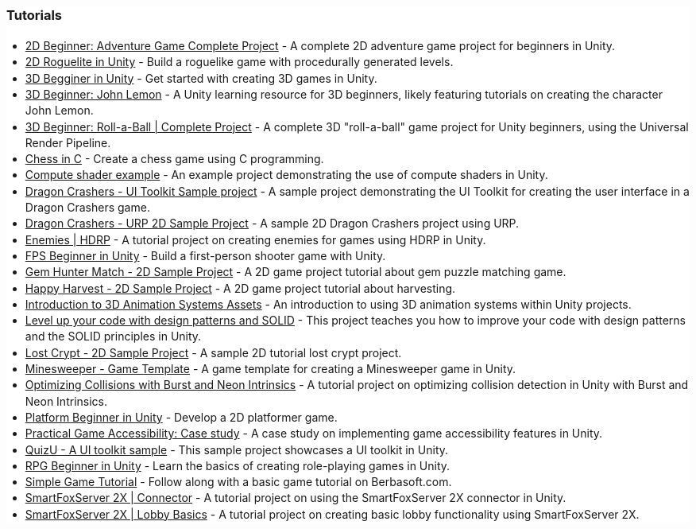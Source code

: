### Tutorials  
- [2D Beginner: Adventure Game Complete Project](https://assetstore.unity.com/packages/essentials/tutorial-projects/unity-learn-2d-beginner-adventure-game-complete-project-urp-271239) -  A complete 2D adventure game project for beginners in Unity.  
- [2D Roguelite in Unity](https://learn.unity.com/project/2d-roguelike-tutorial) -  Build a roguelike game with procedurally generated levels.  
- [3D Begginer in Unity](https://learn.unity.com/project/john-lemon-s-haunted-jaunt-3d-beginner) -  Get started with creating 3D games in Unity.  
- [3D Beginner: John Lemon](https://assetstore.unity.com/packages/essentials/tutorial-projects/unity-learn-3d-beginner-john-lemon-tutorial-resources-143848) -  A Unity learning resource for 3D beginners, likely featuring tutorials on creating the character John Lemon.  
- [3D Beginner: Roll-a-Ball | Complete Project](https://assetstore.unity.com/packages/essentials/tutorial-projects/unity-learn-3d-beginner-roll-a-ball-complete-project-urp-77198) -  A complete 3D "roll-a-ball" game project for Unity beginners, using the Universal Render Pipeline.  
- [Chess in C](https://www.youtube.com/watch?v=bGAfaepBco4&list=PLZ1QII7yudbc-Ky058TEaOstZHVbT-2hg&index=2) -  Create a chess game using C programming.  
- [Compute shader example](https://assetstore.unity.com/packages/essentials/tutorial-projects/compute-shader-example-72649) -  An example project demonstrating the use of compute shaders in Unity.  
- [Dragon Crashers - UI Toolkit Sample project](https://assetstore.unity.com/packages/essentials/tutorial-projects/dragon-crashers-ui-toolkit-sample-project-231178) -  A sample project demonstrating the UI Toolkit for creating the user interface in a Dragon Crashers game.  
- [Dragon Crashers - URP 2D Sample Project](https://assetstore.unity.com/packages/essentials/tutorial-projects/dragon-crashers-urp-2d-sample-project-190721) -  A sample 2D Dragon Crashers project using URP.  
- [Enemies | HDRP](https://assetstore.unity.com/packages/essentials/tutorial-projects/enemies-hdrp-248975) -  A tutorial project on creating enemies for games using HDRP in Unity.  
- [FPS Beginner in Unity](https://learn.unity.com/project/fps-template?courseId=5c59cf22edbc2a001f59aa5d) -  Build a first-person shooter game with Unity.  
- [Gem Hunter Match - 2D Sample Project](https://assetstore.unity.com/packages/essentials/tutorial-projects/gem-hunter-match-2d-sample-project-278941) -  A 2D game project tutorial about gem puzzle matching game.  
- [Happy Harvest - 2D Sample Project](https://assetstore.unity.com/packages/essentials/tutorial-projects/happy-harvest-2d-sample-project-259218) -  A 2D game project tutorial about harvesting.  
- [Introduction to 3D Animation Systems Assets](https://assetstore.unity.com/packages/essentials/tutorial-projects/introduction-to-3d-animation-systems-assets-177307) -  An introduction to using 3D animation systems within Unity projects.  
- [Level up your code with design patterns and SOLID](https://assetstore.unity.com/packages/essentials/tutorial-projects/level-up-your-code-with-design-patterns-and-solid-289616) -  This project teaches you how to improve your code with design patterns and the SOLID principles in Unity.  
- [Lost Crypt - 2D Sample Project](https://assetstore.unity.com/packages/essentials/tutorial-projects/lost-crypt-2d-sample-project-158673) -  A sample 2D tutorial lost crypt project.  
- [Minesweeper - Game Template](https://assetstore.unity.com/packages/essentials/tutorial-projects/minesweeper-game-template-179529) -  A game template for creating a Minesweeper game in Unity.  
- [Optimizing Collisions with Burst and Neon Intrinsics](https://assetstore.unity.com/packages/essentials/tutorial-projects/optimizing-collisions-with-burst-and-neon-intrinsics-196303) -  A tutorial project on optimizing collision detection in Unity with Burst and Neon Intrinsics.  
- [Platform Beginner in Unity](https://learn.unity.com/project/2d-platformer-template?courseId=5c59cf22edbc2a001f59aa5d) -  Develop a 2D platformer game.  
- [Practical Game Accessibility: Case study](https://assetstore.unity.com/packages/essentials/tutorial-projects/practical-game-accessibility-case-study-223056) -  A case study on implementing game accessibility features in Unity.  
- [QuizU - A UI toolkit sample](https://assetstore.unity.com/packages/essentials/tutorial-projects/quizu-a-ui-toolkit-sample-268492) -  This sample project showcases a UI toolkit in Unity.  
- [RPG Beginner in Unity](https://learn.unity.com/project/creator-kit-rpg) -  Learn the basics of creating role-playing games in Unity.  
- [Simple Game Tutorial](https://berbasoft.com/simplegametutorials/) -  Follow along with a basic game tutorial on Berbasoft.com.  
- [SmartFoxServer 2X | Connector](https://assetstore.unity.com/packages/essentials/tutorial-projects/smartfoxserver-2x-connector-252866) -  A tutorial project on using the SmartFoxServer 2X connector in Unity.  
- [SmartFoxServer 2X | Lobby Basics](https://assetstore.unity.com/packages/essentials/tutorial-projects/smartfoxserver-2x-lobby-basics-252959) -  A tutorial project on creating basic lobby functionality using SmartFoxServer 2X.  
